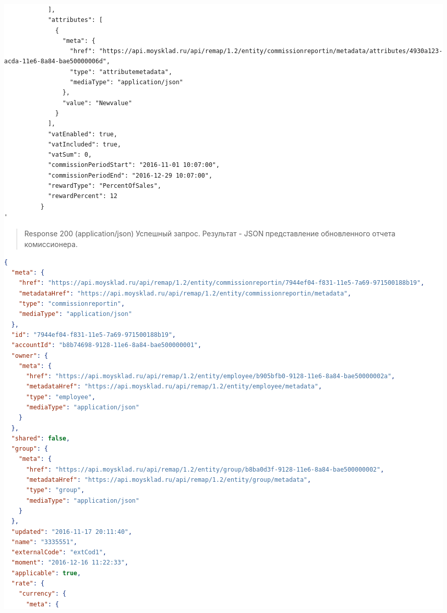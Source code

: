 ```shell
            ],
            "attributes": [
              {
                "meta": {
                  "href": "https://api.moysklad.ru/api/remap/1.2/entity/commissionreportin/metadata/attributes/4930a123-acda-11e6-8a84-bae50000006d",
                  "type": "attributemetadata",
                  "mediaType": "application/json"
                },
                "value": "Newvalue"
              }
            ],
            "vatEnabled": true,
            "vatIncluded": true,
            "vatSum": 0,
            "commissionPeriodStart": "2016-11-01 10:07:00",
            "commissionPeriodEnd": "2016-12-29 10:07:00",
            "rewardType": "PercentOfSales",
            "rewardPercent": 12
          }
'  
```

> Response 200 (application/json)
Успешный запрос. Результат - JSON представление обновленного отчета комиссионера.

```json
{
  "meta": {
    "href": "https://api.moysklad.ru/api/remap/1.2/entity/commissionreportin/7944ef04-f831-11e5-7a69-971500188b19",
    "metadataHref": "https://api.moysklad.ru/api/remap/1.2/entity/commissionreportin/metadata",
    "type": "commissionreportin",
    "mediaType": "application/json"
  },
  "id": "7944ef04-f831-11e5-7a69-971500188b19",
  "accountId": "b8b74698-9128-11e6-8a84-bae500000001",
  "owner": {
    "meta": {
      "href": "https://api.moysklad.ru/api/remap/1.2/entity/employee/b905bfb0-9128-11e6-8a84-bae50000002a",
      "metadataHref": "https://api.moysklad.ru/api/remap/1.2/entity/employee/metadata",
      "type": "employee",
      "mediaType": "application/json"
    }
  },
  "shared": false,
  "group": {
    "meta": {
      "href": "https://api.moysklad.ru/api/remap/1.2/entity/group/b8ba0d3f-9128-11e6-8a84-bae500000002",
      "metadataHref": "https://api.moysklad.ru/api/remap/1.2/entity/group/metadata",
      "type": "group",
      "mediaType": "application/json"
    }
  },
  "updated": "2016-11-17 20:11:40",
  "name": "3335551",
  "externalCode": "extCod1",
  "moment": "2016-12-16 11:22:33",
  "applicable": true,
  "rate": {
    "currency": {
      "meta": {
```